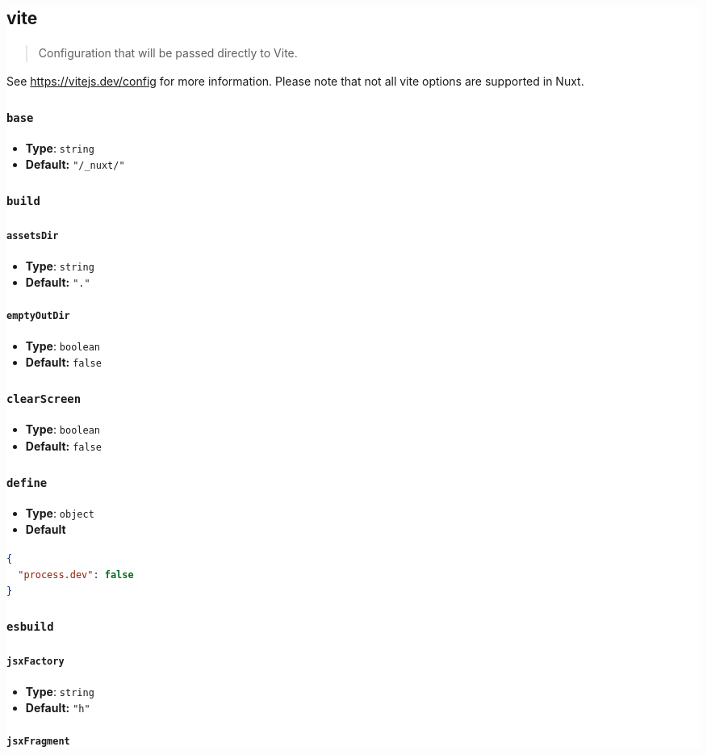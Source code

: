 ## vite

> Configuration that will be passed directly to Vite.

See https://vitejs.dev/config for more information. Please note that not all vite options are supported in Nuxt.


### `base`

- **Type**: `string`
- **Default:** `"/_nuxt/"`


### `build`


#### `assetsDir`

- **Type**: `string`
- **Default:** `"."`


#### `emptyOutDir`

- **Type**: `boolean`
- **Default:** `false`


### `clearScreen`

- **Type**: `boolean`
- **Default:** `false`


### `define`

- **Type**: `object`
- **Default**
```json
{
  "process.dev": false
}
```


### `esbuild`


#### `jsxFactory`

- **Type**: `string`
- **Default:** `"h"`


#### `jsxFragment`
